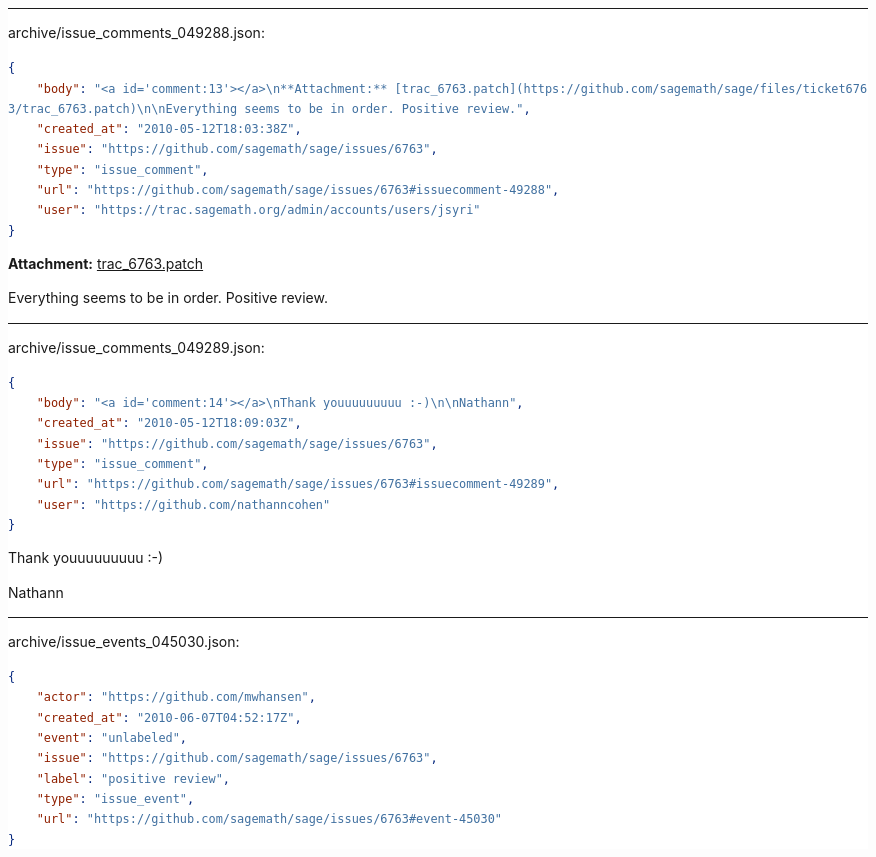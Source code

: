 

---

archive/issue_comments_049288.json:
```json
{
    "body": "<a id='comment:13'></a>\n**Attachment:** [trac_6763.patch](https://github.com/sagemath/sage/files/ticket6763/trac_6763.patch)\n\nEverything seems to be in order. Positive review.",
    "created_at": "2010-05-12T18:03:38Z",
    "issue": "https://github.com/sagemath/sage/issues/6763",
    "type": "issue_comment",
    "url": "https://github.com/sagemath/sage/issues/6763#issuecomment-49288",
    "user": "https://trac.sagemath.org/admin/accounts/users/jsyri"
}
```

<a id='comment:13'></a>
**Attachment:** [trac_6763.patch](https://github.com/sagemath/sage/files/ticket6763/trac_6763.patch)

Everything seems to be in order. Positive review.



---

archive/issue_comments_049289.json:
```json
{
    "body": "<a id='comment:14'></a>\nThank youuuuuuuuu :-)\n\nNathann",
    "created_at": "2010-05-12T18:09:03Z",
    "issue": "https://github.com/sagemath/sage/issues/6763",
    "type": "issue_comment",
    "url": "https://github.com/sagemath/sage/issues/6763#issuecomment-49289",
    "user": "https://github.com/nathanncohen"
}
```

<a id='comment:14'></a>
Thank youuuuuuuuu :-)

Nathann



---

archive/issue_events_045030.json:
```json
{
    "actor": "https://github.com/mwhansen",
    "created_at": "2010-06-07T04:52:17Z",
    "event": "unlabeled",
    "issue": "https://github.com/sagemath/sage/issues/6763",
    "label": "positive review",
    "type": "issue_event",
    "url": "https://github.com/sagemath/sage/issues/6763#event-45030"
}
```
